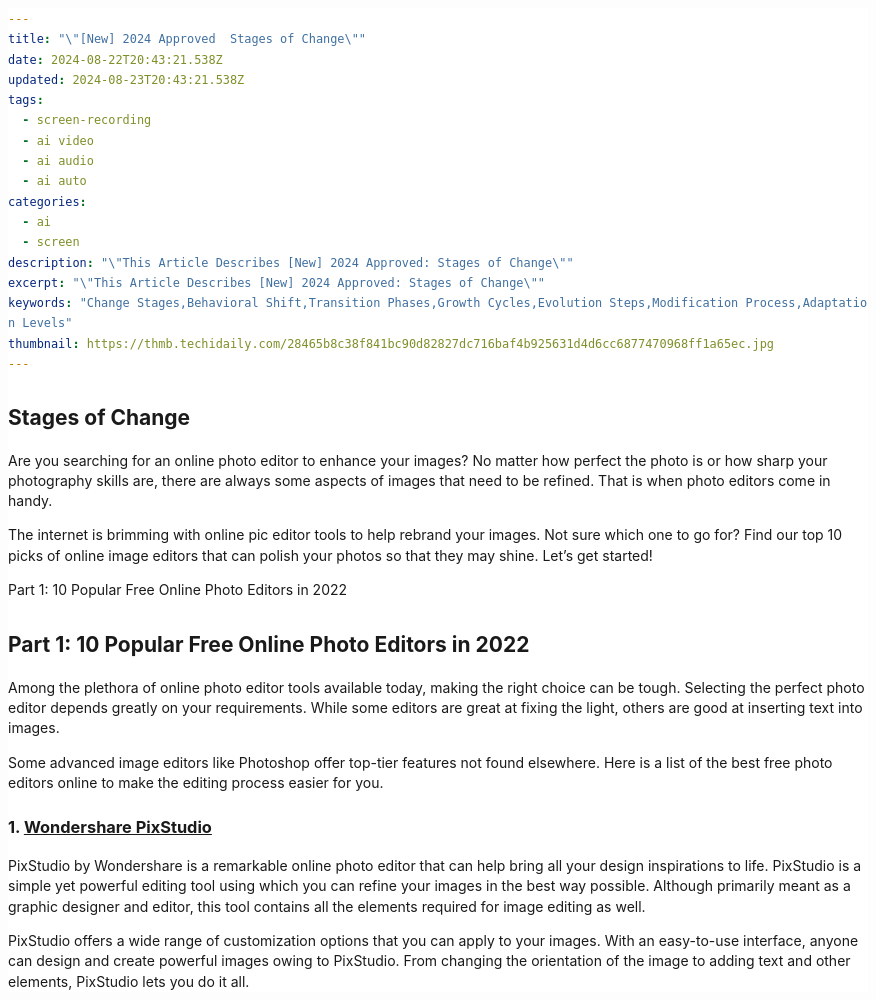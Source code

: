 ```yaml
---
title: "\"[New] 2024 Approved  Stages of Change\""
date: 2024-08-22T20:43:21.538Z
updated: 2024-08-23T20:43:21.538Z
tags: 
  - screen-recording
  - ai video
  - ai audio
  - ai auto
categories: 
  - ai
  - screen
description: "\"This Article Describes [New] 2024 Approved: Stages of Change\""
excerpt: "\"This Article Describes [New] 2024 Approved: Stages of Change\""
keywords: "Change Stages,Behavioral Shift,Transition Phases,Growth Cycles,Evolution Steps,Modification Process,Adaptation Levels"
thumbnail: https://thmb.techidaily.com/28465b8c38f841bc90d82827dc716baf4b925631d4d6cc6877470968ff1a65ec.jpg
---
```


## Stages of Change

Are you searching for an online photo editor to enhance your images? No matter how perfect the photo is or how sharp your photography skills are, there are always some aspects of images that need to be refined. That is when photo editors come in handy.

The internet is brimming with online pic editor tools to help rebrand your images. Not sure which one to go for? Find our top 10 picks of online image editors that can polish your photos so that they may shine. Let’s get started!

Part 1: 10 Popular Free Online Photo Editors in 2022

## Part 1: 10 Popular Free Online Photo Editors in 2022

Among the plethora of online photo editor tools available today, making the right choice can be tough. Selecting the perfect photo editor depends greatly on your requirements. While some editors are great at fixing the light, others are good at inserting text into images.

Some advanced image editors like Photoshop offer top-tier features not found elsewhere. Here is a list of the best free photo editors online to make the editing process easier for you.

### 1\. [Wondershare PixStudio](https://tools.techidaily.com/wondershare/fotophire/download/)

PixStudio by Wondershare is a remarkable online photo editor that can help bring all your design inspirations to life. PixStudio is a simple yet powerful editing tool using which you can refine your images in the best way possible. Although primarily meant as a graphic designer and editor, this tool contains all the elements required for image editing as well.

PixStudio offers a wide range of customization options that you can apply to your images. With an easy-to-use interface, anyone can design and create powerful images owing to PixStudio. From changing the orientation of the image to adding text and other elements, PixStudio lets you do it all.
